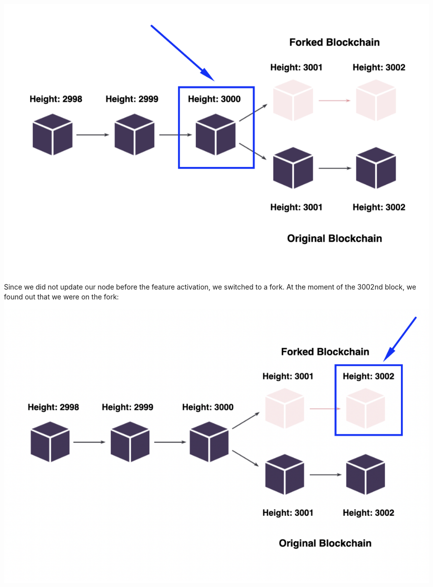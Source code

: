 ![](./img/3000.png)

Since we did not update our node before the feature activation, we switched to a fork.
At the moment of the 3002nd block, we found out that we were on the fork:

![](./img/3002.png)
